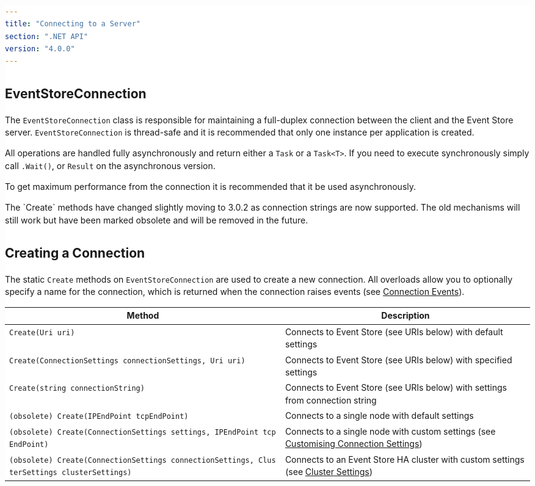 ```yaml
---
title: "Connecting to a Server"
section: ".NET API"
version: "4.0.0"
---
```


## EventStoreConnection

The `EventStoreConnection` class is responsible for maintaining a full-duplex connection between the client and the Event Store server. `EventStoreConnection` is thread-safe and it is recommended that only one instance per application is created.

All operations are handled fully asynchronously and return either a `Task` or a `Task<T>`. If you need to execute synchronously simply call `.Wait()`, or `Result` on the asynchronous version.

To get maximum performance from the connection it is recommended that it be used asynchronously.

<span class="note">
The `Create` methods have changed slightly moving to 3.0.2 as connection strings are now supported. The old mechanisms will still work but have been marked obsolete and will be removed in the future.
</span>

## Creating a Connection

The static `Create` methods on `EventStoreConnection` are used to create a new connection. All overloads allow you to optionally specify a name for the connection, which is returned when the connection raises events (see [Connection Events](#connection-events)).

<table>
    <thead>
        <tr>
            <th>Method</th>
            <th>Description</th>
        </tr>
    </thead>
    <tbody>
        <tr>
            <td><code>Create(Uri uri)</code></td>
            <td>Connects to Event Store (see URIs below) with default settings</td>
        </tr>
        <tr>
            <td><code>Create(ConnectionSettings connectionSettings, Uri uri)</code></td>
            <td>Connects to Event Store (see URIs below) with specified settings</td>
        </tr>
        <tr>
            <td><code>Create(string connectionString)</code></td>
            <td>Connects to Event Store (see URIs below) with settings from connection string</td>
        </tr>
        <tr>
            <td><code>(obsolete) Create(IPEndPoint tcpEndPoint)</code></td>
            <td>Connects to a single node with default settings</td>
        </tr>
        <tr>
            <td><code>(obsolete) Create(ConnectionSettings settings, IPEndPoint tcpEndPoint)</code></td>
            <td>Connects to a single node with custom settings (see <a href="#customising-connection-settings">Customising Connection Settings</a>)</td>
        </tr>
        <tr>
            <td><code>(obsolete) Create(ConnectionSettings connectionSettings, ClusterSettings clusterSettings)</code></td>
            <td>Connects to an Event Store HA cluster with custom settings (see <a href="#cluster-settings">Cluster Settings</a>)</td>
        </tr>
